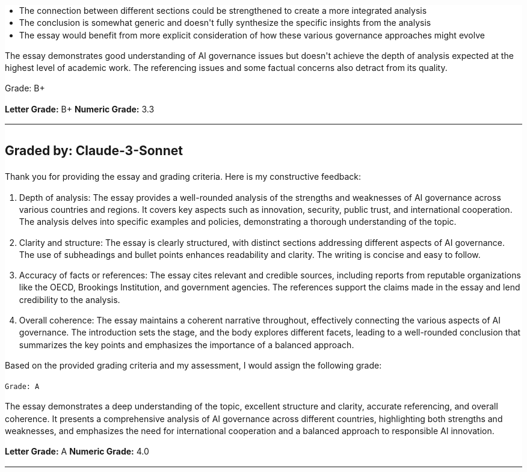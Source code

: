 - The connection between different sections could be strengthened to create a more integrated analysis
- The conclusion is somewhat generic and doesn't fully synthesize the specific insights from the analysis
- The essay would benefit from more explicit consideration of how these various governance approaches might evolve

The essay demonstrates good understanding of AI governance issues but doesn't achieve the depth of analysis expected at the highest level of academic work. The referencing issues and some factual concerns also detract from its quality.

Grade: B+

**Letter Grade:** B+
**Numeric Grade:** 3.3

---

## Graded by: Claude-3-Sonnet

Thank you for providing the essay and grading criteria. Here is my constructive feedback:

1) Depth of analysis:
The essay provides a well-rounded analysis of the strengths and weaknesses of AI governance across various countries and regions. It covers key aspects such as innovation, security, public trust, and international cooperation. The analysis delves into specific examples and policies, demonstrating a thorough understanding of the topic.

2) Clarity and structure:
The essay is clearly structured, with distinct sections addressing different aspects of AI governance. The use of subheadings and bullet points enhances readability and clarity. The writing is concise and easy to follow.

3) Accuracy of facts or references:
The essay cites relevant and credible sources, including reports from reputable organizations like the OECD, Brookings Institution, and government agencies. The references support the claims made in the essay and lend credibility to the analysis.

4) Overall coherence:
The essay maintains a coherent narrative throughout, effectively connecting the various aspects of AI governance. The introduction sets the stage, and the body explores different facets, leading to a well-rounded conclusion that summarizes the key points and emphasizes the importance of a balanced approach.

Based on the provided grading criteria and my assessment, I would assign the following grade:

```
Grade: A
```

The essay demonstrates a deep understanding of the topic, excellent structure and clarity, accurate referencing, and overall coherence. It presents a comprehensive analysis of AI governance across different countries, highlighting both strengths and weaknesses, and emphasizes the need for international cooperation and a balanced approach to responsible AI innovation.

**Letter Grade:** A
**Numeric Grade:** 4.0

---